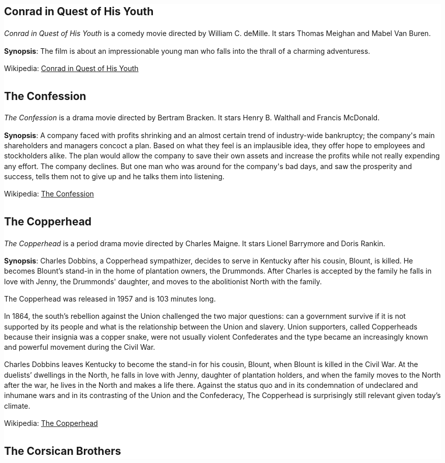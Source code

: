 ## Conrad in Quest of His Youth

*Conrad in Quest of His Youth* is a comedy movie directed by William C. deMille. It stars Thomas Meighan and Mabel Van Buren.

**Synopsis**: The film is about an impressionable young man who falls into the thrall of a charming adventuress.

Wikipedia: [Conrad in Quest of His Youth](https://en.wikipedia.org/wiki/Conrad%20in%20Quest%20of%20His%20Youth)

## The Confession

*The Confession* is a drama movie directed by Bertram Bracken. It stars Henry B. Walthall and Francis McDonald.

**Synopsis**: A company faced with profits shrinking and an almost certain trend of industry-wide bankruptcy; the company's main shareholders and managers concoct a plan. Based on what they feel is an implausible idea, they offer hope to employees and stockholders alike. The plan would allow the company to save their own assets and increase the profits while not really expending any effort. The company declines. But one man who was around for the company's bad days, and saw the prosperity and success, tells them not to give up and he talks them into listening.

Wikipedia: [The Confession](https://en.wikipedia.org/wiki/The%20Confession%20%281920%20film%29)

## The Copperhead

*The Copperhead* is a period drama movie directed by Charles Maigne. It stars Lionel Barrymore and Doris Rankin.

**Synopsis**: Charles Dobbins, a Copperhead sympathizer, decides to serve in Kentucky after his cousin, Blount, is killed. He becomes Blount’s stand-in in the home of plantation owners, the Drummonds. After Charles is accepted by the family he falls in love with Jenny, the Drummonds' daughter, and moves to the abolitionist North with the family.

The Copperhead was released in 1957 and is
103 minutes long.

In 1864, the south’s rebellion against the Union challenged the two major questions: can a government survive if it is not supported by its people and what is the relationship between the Union and slavery. Union supporters, called Copperheads because their insignia was a copper snake, were not usually violent Confederates and the type became an increasingly known and powerful movement during the Civil War.

Charles Dobbins leaves Kentucky to become the stand-in for his cousin, Blount, when Blount is killed in the Civil War. At the duelists’ dwellings in the North, he falls in love with Jenny, daughter of plantation holders, and when the family moves to the North after the war, he lives in the North and makes a life there. Against the status quo and in its condemnation of undeclared and inhumane wars and in its contrasting of the Union and the Confederacy, The Copperhead is surprisingly still relevant given today’s climate.

Wikipedia: [The Copperhead](https://en.wikipedia.org/wiki/The%20Copperhead%20%281920%20film%29)

## The Corsican Brothers
